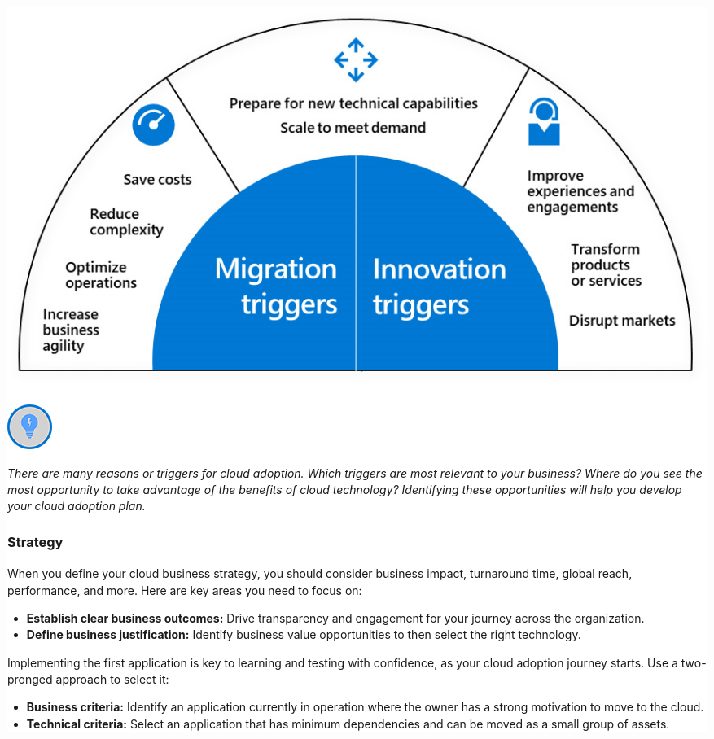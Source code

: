 ![Half-circle diagram listing migration triggers on the left: save costs, reduce complexity, optimize operations, and agility. On the right, innovation triggers: disrupt markets, transform products, and improve experiences. Spanning both sides are Prepare for new technical capabilities and Scale to meet demand.](Define%20strategy%20-%20Training%20%20Microsoft%20Learn/caf-migrationandinnovationtriggers.png)

![Icon of lightbulb](Define%20strategy%20-%20Training%20%20Microsoft%20Learn/lightbulb.png)

_There are many reasons or triggers for cloud adoption. Which triggers are most relevant to your business? Where do you see the most opportunity to take advantage of the benefits of cloud technology? Identifying these opportunities will help you develop your cloud adoption plan._

### Strategy

When you define your cloud business strategy, you should consider business impact, turnaround time, global reach, performance, and more. Here are key areas you need to focus on:

-   **Establish clear business outcomes:** Drive transparency and engagement for your journey across the organization.
-   **Define business justification:** Identify business value opportunities to then select the right technology.

Implementing the first application is key to learning and testing with confidence, as your cloud adoption journey starts. Use a two-pronged approach to select it:

-   **Business criteria:** Identify an application currently in operation where the owner has a strong motivation to move to the cloud.
-   **Technical criteria:** Select an application that has minimum dependencies and can be moved as a small group of assets.
